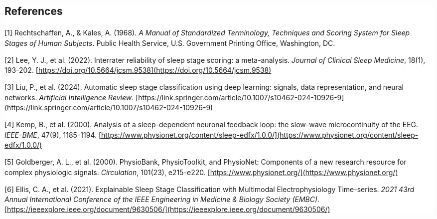 
## References

[1] Rechtschaffen, A., & Kales, A. (1968). *A Manual of Standardized Terminology, Techniques and Scoring System for Sleep Stages of Human Subjects*. Public Health Service, U.S. Government Printing Office, Washington, DC.

[2] Lee, Y. J., et al. (2022). Interrater reliability of sleep stage scoring: a meta-analysis. *Journal of Clinical Sleep Medicine*, 18(1), 193-202. [https://doi.org/10.5664/jcsm.9538](https://doi.org/10.5664/jcsm.9538)

[3] Liu, P., et al. (2024). Automatic sleep stage classification using deep learning: signals, data representation, and neural networks. *Artificial Intelligence Review*. [https://link.springer.com/article/10.1007/s10462-024-10926-9](https://link.springer.com/article/10.1007/s10462-024-10926-9)

[4] Kemp, B., et al. (2000). Analysis of a sleep-dependent neuronal feedback loop: the slow-wave microcontinuity of the EEG. *IEEE-BME*, 47(9), 1185-1194. [https://www.physionet.org/content/sleep-edfx/1.0.0/](https://www.physionet.org/content/sleep-edfx/1.0.0/)

[5] Goldberger, A. L., et al. (2000). PhysioBank, PhysioToolkit, and PhysioNet: Components of a new research resource for complex physiologic signals. *Circulation*, 101(23), e215-e220. [https://www.physionet.org/](https://www.physionet.org/)

[6] Ellis, C. A., et al. (2021). Explainable Sleep Stage Classification with Multimodal Electrophysiology Time-series. *2021 43rd Annual International Conference of the IEEE Engineering in Medicine & Biology Society (EMBC)*. [https://ieeexplore.ieee.org/document/9630506/](https://ieeexplore.ieee.org/document/9630506/)

